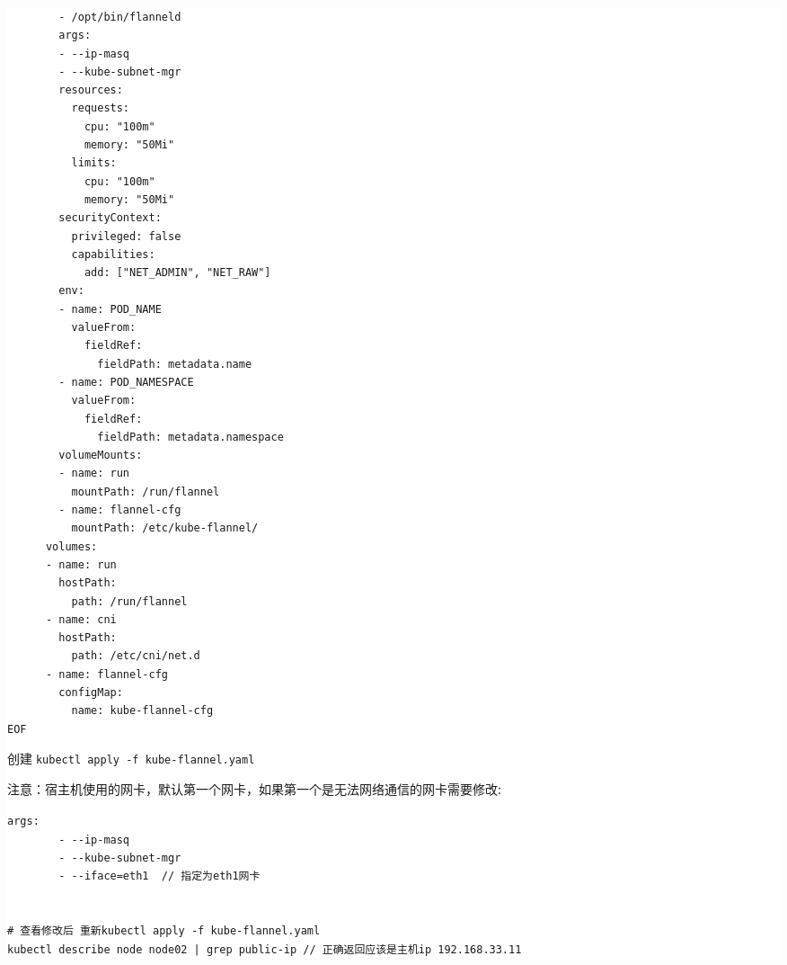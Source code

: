 ```
        - /opt/bin/flanneld
        args:
        - --ip-masq
        - --kube-subnet-mgr
        resources:
          requests:
            cpu: "100m"
            memory: "50Mi"
          limits:
            cpu: "100m"
            memory: "50Mi"
        securityContext:
          privileged: false
          capabilities:
            add: ["NET_ADMIN", "NET_RAW"]
        env:
        - name: POD_NAME
          valueFrom:
            fieldRef:
              fieldPath: metadata.name
        - name: POD_NAMESPACE
          valueFrom:
            fieldRef:
              fieldPath: metadata.namespace
        volumeMounts:
        - name: run
          mountPath: /run/flannel
        - name: flannel-cfg
          mountPath: /etc/kube-flannel/
      volumes:
      - name: run
        hostPath:
          path: /run/flannel
      - name: cni
        hostPath:
          path: /etc/cni/net.d
      - name: flannel-cfg
        configMap:
          name: kube-flannel-cfg
EOF
```

创建 `kubectl apply -f kube-flannel.yaml`


注意：宿主机使用的网卡，默认第一个网卡，如果第一个是无法网络通信的网卡需要修改:

```
args:
        - --ip-masq
        - --kube-subnet-mgr
        - --iface=eth1  // 指定为eth1网卡 


# 查看修改后 重新kubectl apply -f kube-flannel.yaml 
kubectl describe node node02 | grep public-ip // 正确返回应该是主机ip 192.168.33.11 
```
